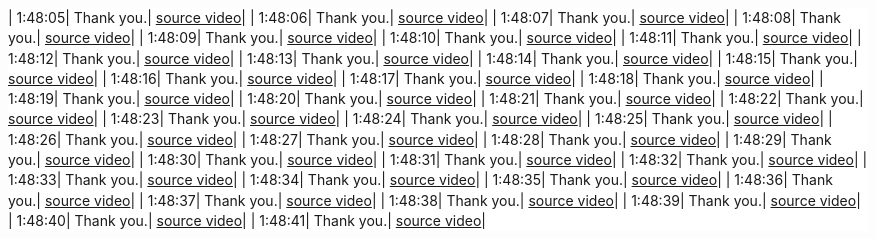 | 1:48:05| Thank you.| [source video](https://archive.org/details/cocom110425businesspart2?start=6485)|
| 1:48:06| Thank you.| [source video](https://archive.org/details/cocom110425businesspart2?start=6486)|
| 1:48:07| Thank you.| [source video](https://archive.org/details/cocom110425businesspart2?start=6487)|
| 1:48:08| Thank you.| [source video](https://archive.org/details/cocom110425businesspart2?start=6488)|
| 1:48:09| Thank you.| [source video](https://archive.org/details/cocom110425businesspart2?start=6489)|
| 1:48:10| Thank you.| [source video](https://archive.org/details/cocom110425businesspart2?start=6490)|
| 1:48:11| Thank you.| [source video](https://archive.org/details/cocom110425businesspart2?start=6491)|
| 1:48:12| Thank you.| [source video](https://archive.org/details/cocom110425businesspart2?start=6492)|
| 1:48:13| Thank you.| [source video](https://archive.org/details/cocom110425businesspart2?start=6493)|
| 1:48:14| Thank you.| [source video](https://archive.org/details/cocom110425businesspart2?start=6494)|
| 1:48:15| Thank you.| [source video](https://archive.org/details/cocom110425businesspart2?start=6495)|
| 1:48:16| Thank you.| [source video](https://archive.org/details/cocom110425businesspart2?start=6496)|
| 1:48:17| Thank you.| [source video](https://archive.org/details/cocom110425businesspart2?start=6497)|
| 1:48:18| Thank you.| [source video](https://archive.org/details/cocom110425businesspart2?start=6498)|
| 1:48:19| Thank you.| [source video](https://archive.org/details/cocom110425businesspart2?start=6499)|
| 1:48:20| Thank you.| [source video](https://archive.org/details/cocom110425businesspart2?start=6500)|
| 1:48:21| Thank you.| [source video](https://archive.org/details/cocom110425businesspart2?start=6501)|
| 1:48:22| Thank you.| [source video](https://archive.org/details/cocom110425businesspart2?start=6502)|
| 1:48:23| Thank you.| [source video](https://archive.org/details/cocom110425businesspart2?start=6503)|
| 1:48:24| Thank you.| [source video](https://archive.org/details/cocom110425businesspart2?start=6504)|
| 1:48:25| Thank you.| [source video](https://archive.org/details/cocom110425businesspart2?start=6505)|
| 1:48:26| Thank you.| [source video](https://archive.org/details/cocom110425businesspart2?start=6506)|
| 1:48:27| Thank you.| [source video](https://archive.org/details/cocom110425businesspart2?start=6507)|
| 1:48:28| Thank you.| [source video](https://archive.org/details/cocom110425businesspart2?start=6508)|
| 1:48:29| Thank you.| [source video](https://archive.org/details/cocom110425businesspart2?start=6509)|
| 1:48:30| Thank you.| [source video](https://archive.org/details/cocom110425businesspart2?start=6510)|
| 1:48:31| Thank you.| [source video](https://archive.org/details/cocom110425businesspart2?start=6511)|
| 1:48:32| Thank you.| [source video](https://archive.org/details/cocom110425businesspart2?start=6512)|
| 1:48:33| Thank you.| [source video](https://archive.org/details/cocom110425businesspart2?start=6513)|
| 1:48:34| Thank you.| [source video](https://archive.org/details/cocom110425businesspart2?start=6514)|
| 1:48:35| Thank you.| [source video](https://archive.org/details/cocom110425businesspart2?start=6515)|
| 1:48:36| Thank you.| [source video](https://archive.org/details/cocom110425businesspart2?start=6516)|
| 1:48:37| Thank you.| [source video](https://archive.org/details/cocom110425businesspart2?start=6517)|
| 1:48:38| Thank you.| [source video](https://archive.org/details/cocom110425businesspart2?start=6518)|
| 1:48:39| Thank you.| [source video](https://archive.org/details/cocom110425businesspart2?start=6519)|
| 1:48:40| Thank you.| [source video](https://archive.org/details/cocom110425businesspart2?start=6520)|
| 1:48:41| Thank you.| [source video](https://archive.org/details/cocom110425businesspart2?start=6521)|